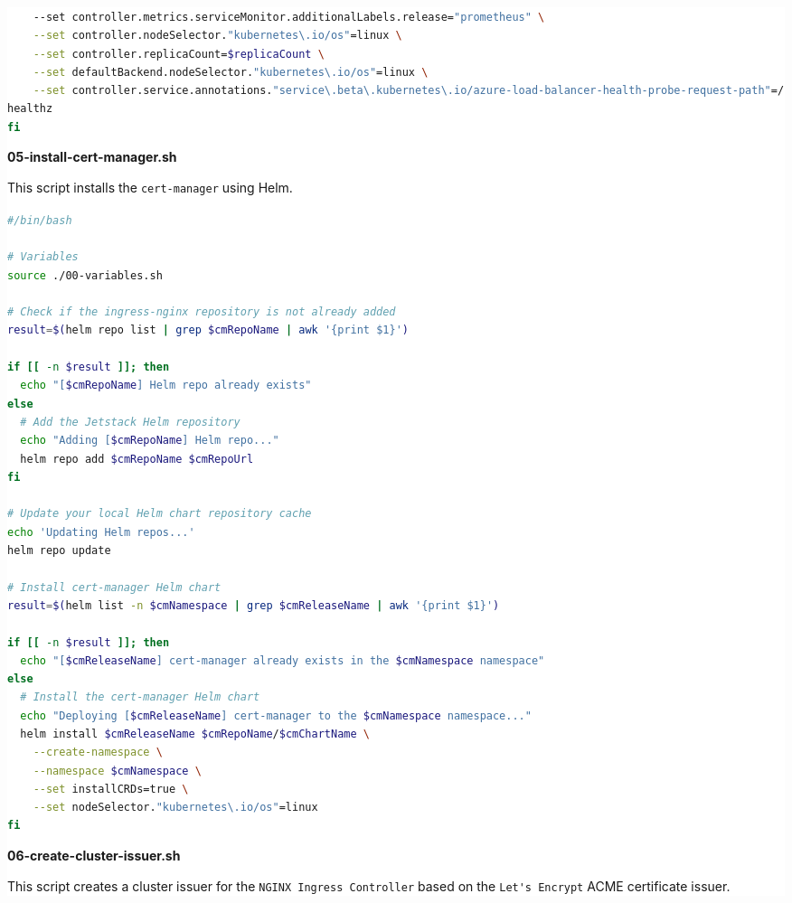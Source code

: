 ```bash
    --set controller.metrics.serviceMonitor.additionalLabels.release="prometheus" \
    --set controller.nodeSelector."kubernetes\.io/os"=linux \
    --set controller.replicaCount=$replicaCount \
    --set defaultBackend.nodeSelector."kubernetes\.io/os"=linux \
    --set controller.service.annotations."service\.beta\.kubernetes\.io/azure-load-balancer-health-probe-request-path"=/healthz
fi
```

**05-install-cert-manager.sh**

This script installs the `cert-manager` using Helm.

```bash
#/bin/bash

# Variables
source ./00-variables.sh

# Check if the ingress-nginx repository is not already added
result=$(helm repo list | grep $cmRepoName | awk '{print $1}')

if [[ -n $result ]]; then
  echo "[$cmRepoName] Helm repo already exists"
else
  # Add the Jetstack Helm repository
  echo "Adding [$cmRepoName] Helm repo..."
  helm repo add $cmRepoName $cmRepoUrl
fi

# Update your local Helm chart repository cache
echo 'Updating Helm repos...'
helm repo update

# Install cert-manager Helm chart
result=$(helm list -n $cmNamespace | grep $cmReleaseName | awk '{print $1}')

if [[ -n $result ]]; then
  echo "[$cmReleaseName] cert-manager already exists in the $cmNamespace namespace"
else
  # Install the cert-manager Helm chart
  echo "Deploying [$cmReleaseName] cert-manager to the $cmNamespace namespace..."
  helm install $cmReleaseName $cmRepoName/$cmChartName \
    --create-namespace \
    --namespace $cmNamespace \
    --set installCRDs=true \
    --set nodeSelector."kubernetes\.io/os"=linux
fi
```

**06-create-cluster-issuer.sh**

This script creates a cluster issuer for the `NGINX Ingress Controller` based on the `Let's Encrypt` ACME certificate issuer.
